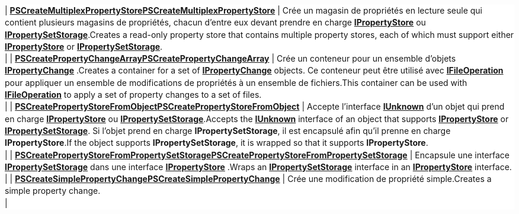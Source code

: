 | [<span data-ttu-id="c9020-127">**PSCreateMultiplexPropertyStore**</span><span class="sxs-lookup"><span data-stu-id="c9020-127">**PSCreateMultiplexPropertyStore**</span></span>](/windows/win32/api/propsys/nf-propsys-pscreatemultiplexpropertystore)                           | <span data-ttu-id="c9020-128">Crée un magasin de propriétés en lecture seule qui contient plusieurs magasins de propriétés, chacun d’entre eux devant prendre en charge [**IPropertyStore**](/windows/win32/api/propsys/nn-propsys-ipropertystore) ou [**IPropertySetStorage**](/windows/win32/api/propidl/nn-propidl-ipropertysetstorage).</span><span class="sxs-lookup"><span data-stu-id="c9020-128">Creates a read-only property store that contains multiple property stores, each of which must support either [**IPropertyStore**](/windows/win32/api/propsys/nn-propsys-ipropertystore) or [**IPropertySetStorage**](/windows/win32/api/propidl/nn-propidl-ipropertysetstorage).</span></span><br/>                                                                                                                                                                                    |
| [<span data-ttu-id="c9020-129">**PSCreatePropertyChangeArray**</span><span class="sxs-lookup"><span data-stu-id="c9020-129">**PSCreatePropertyChangeArray**</span></span>](/windows/win32/api/propsys/nf-propsys-pscreatepropertychangearray)                                 | <span data-ttu-id="c9020-130">Crée un conteneur pour un ensemble d’objets [**IPropertyChange**](/windows/win32/api/propsys/nn-propsys-ipropertychange) .</span><span class="sxs-lookup"><span data-stu-id="c9020-130">Creates a container for a set of [**IPropertyChange**](/windows/win32/api/propsys/nn-propsys-ipropertychange) objects.</span></span> <span data-ttu-id="c9020-131">Ce conteneur peut être utilisé avec [**IFileOperation**](/windows/win32/api/shobjidl_core/nn-shobjidl_core-ifileoperation) pour appliquer un ensemble de modifications de propriétés à un ensemble de fichiers.</span><span class="sxs-lookup"><span data-stu-id="c9020-131">This container can be used with [**IFileOperation**](/windows/win32/api/shobjidl_core/nn-shobjidl_core-ifileoperation) to apply a set of property changes to a set of files.</span></span><br/>                                                                                                                                                                           |
| [<span data-ttu-id="c9020-132">**PSCreatePropertyStoreFromObject**</span><span class="sxs-lookup"><span data-stu-id="c9020-132">**PSCreatePropertyStoreFromObject**</span></span>](/windows/win32/api/propsys/nf-propsys-pscreatepropertystorefromobject)                         | <span data-ttu-id="c9020-133">Accepte l’interface [**IUnknown**](/windows/win32/api/unknwn/nn-unknwn-iunknown) d’un objet qui prend en charge [**IPropertyStore**](/windows/win32/api/propsys/nn-propsys-ipropertystore) ou [**IPropertySetStorage**](/windows/win32/api/propidl/nn-propidl-ipropertysetstorage).</span><span class="sxs-lookup"><span data-stu-id="c9020-133">Accepts the [**IUnknown**](/windows/win32/api/unknwn/nn-unknwn-iunknown) interface of an object that supports [**IPropertyStore**](/windows/win32/api/propsys/nn-propsys-ipropertystore) or [**IPropertySetStorage**](/windows/win32/api/propidl/nn-propidl-ipropertysetstorage).</span></span> <span data-ttu-id="c9020-134">Si l’objet prend en charge **IPropertySetStorage**, il est encapsulé afin qu’il prenne en charge **IPropertyStore**.</span><span class="sxs-lookup"><span data-stu-id="c9020-134">If the object supports **IPropertySetStorage**, it is wrapped so that it supports **IPropertyStore**.</span></span><br/>                                                                                                             |
| [<span data-ttu-id="c9020-135">**PSCreatePropertyStoreFromPropertySetStorage**</span><span class="sxs-lookup"><span data-stu-id="c9020-135">**PSCreatePropertyStoreFromPropertySetStorage**</span></span>](/windows/win32/api/propsys/nf-propsys-pscreatepropertystorefrompropertysetstorage) | <span data-ttu-id="c9020-136">Encapsule une interface [**IPropertySetStorage**](/windows/win32/api/propidl/nn-propidl-ipropertysetstorage) dans une interface [**IPropertyStore**](/windows/win32/api/propsys/nn-propsys-ipropertystore) .</span><span class="sxs-lookup"><span data-stu-id="c9020-136">Wraps an [**IPropertySetStorage**](/windows/win32/api/propidl/nn-propidl-ipropertysetstorage) interface in an [**IPropertyStore**](/windows/win32/api/propsys/nn-propsys-ipropertystore) interface.</span></span><br/>                                                                                                                                                                                                                                                                 |
| [<span data-ttu-id="c9020-137">**PSCreateSimplePropertyChange**</span><span class="sxs-lookup"><span data-stu-id="c9020-137">**PSCreateSimplePropertyChange**</span></span>](/windows/win32/api/propsys/nf-propsys-pscreatesimplepropertychange)                               | <span data-ttu-id="c9020-138">Crée une modification de propriété simple.</span><span class="sxs-lookup"><span data-stu-id="c9020-138">Creates a simple property change.</span></span><br/>                                                                                                                                                                                                                                                                                                                                                                 |